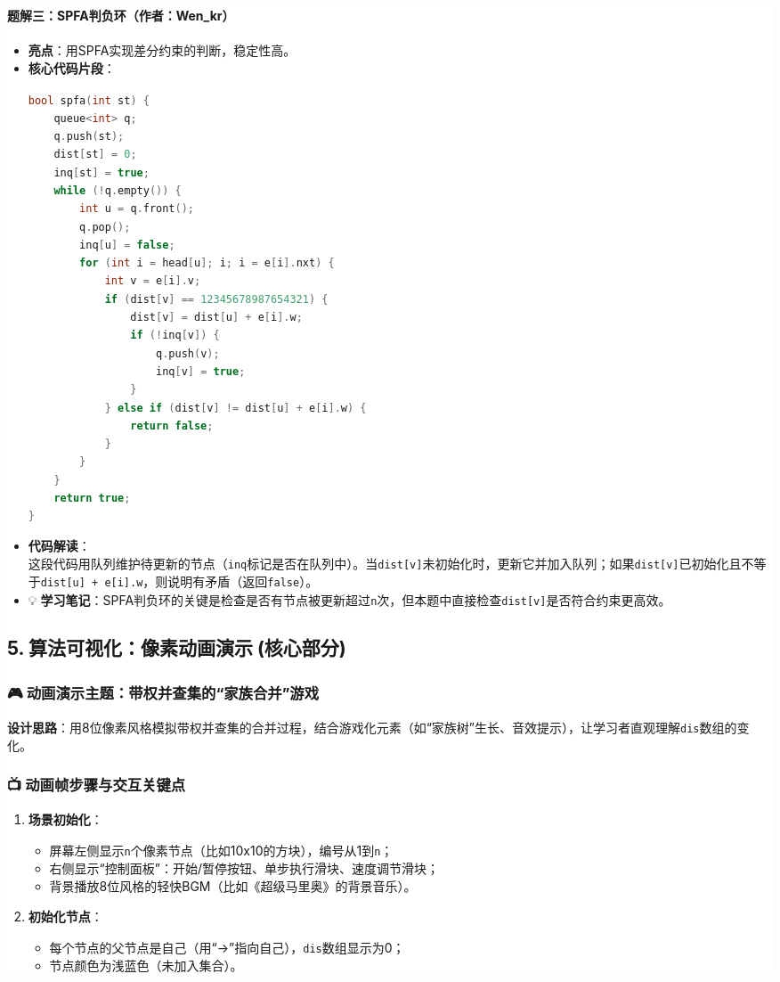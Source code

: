 
#### 题解三：SPFA判负环（作者：Wen_kr）  
* **亮点**：用SPFA实现差分约束的判断，稳定性高。  
* **核心代码片段**：  
  ```cpp
  bool spfa(int st) {
      queue<int> q;
      q.push(st);
      dist[st] = 0;
      inq[st] = true;
      while (!q.empty()) {
          int u = q.front();
          q.pop();
          inq[u] = false;
          for (int i = head[u]; i; i = e[i].nxt) {
              int v = e[i].v;
              if (dist[v] == 12345678987654321) {
                  dist[v] = dist[u] + e[i].w;
                  if (!inq[v]) {
                      q.push(v);
                      inq[v] = true;
                  }
              } else if (dist[v] != dist[u] + e[i].w) {
                  return false;
              }
          }
      }
      return true;
  }
  ```  
* **代码解读**：  
  这段代码用队列维护待更新的节点（`inq`标记是否在队列中）。当`dist[v]`未初始化时，更新它并加入队列；如果`dist[v]`已初始化且不等于`dist[u] + e[i].w`，则说明有矛盾（返回`false`）。  
* 💡 **学习笔记**：SPFA判负环的关键是检查是否有节点被更新超过`n`次，但本题中直接检查`dist[v]`是否符合约束更高效。  


## 5. 算法可视化：像素动画演示 (核心部分)

### 🎮 动画演示主题：带权并查集的“家族合并”游戏  
**设计思路**：用8位像素风格模拟带权并查集的合并过程，结合游戏化元素（如“家族树”生长、音效提示），让学习者直观理解`dis`数组的变化。  


### 📺 动画帧步骤与交互关键点  
1. **场景初始化**：  
   - 屏幕左侧显示`n`个像素节点（比如10x10的方块），编号从1到`n`；  
   - 右侧显示“控制面板”：开始/暂停按钮、单步执行滑块、速度调节滑块；  
   - 背景播放8位风格的轻快BGM（比如《超级马里奥》的背景音乐）。  

2. **初始化节点**：  
   - 每个节点的父节点是自己（用“→”指向自己），`dis`数组显示为0；  
   - 节点颜色为浅蓝色（未加入集合）。  
